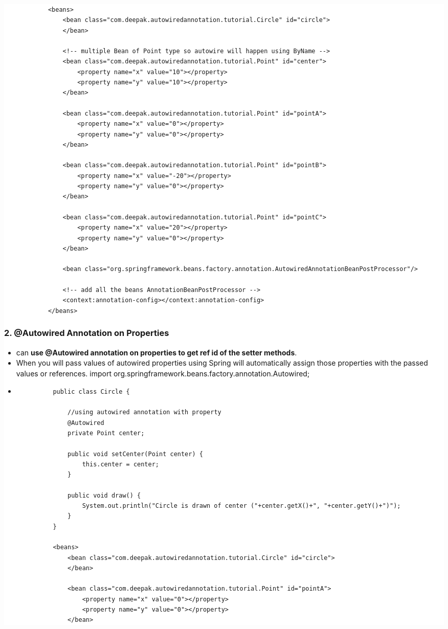                 <beans>
                    <bean class="com.deepak.autowiredannotation.tutorial.Circle" id="circle">
                    </bean>
                    
                    <!-- multiple Bean of Point type so autowire will happen using ByName -->
                    <bean class="com.deepak.autowiredannotation.tutorial.Point" id="center">
                        <property name="x" value="10"></property>
                        <property name="y" value="10"></property>
                    </bean>

                    <bean class="com.deepak.autowiredannotation.tutorial.Point" id="pointA">
                        <property name="x" value="0"></property>
                        <property name="y" value="0"></property>
                    </bean>
                    
                    <bean class="com.deepak.autowiredannotation.tutorial.Point" id="pointB">
                        <property name="x" value="-20"></property>
                        <property name="y" value="0"></property>
                    </bean>
                    
                    <bean class="com.deepak.autowiredannotation.tutorial.Point" id="pointC">
                        <property name="x" value="20"></property>
                        <property name="y" value="0"></property>
                    </bean> 

                    <bean class="org.springframework.beans.factory.annotation.AutowiredAnnotationBeanPostProcessor"/> 

                    <!-- add all the beans AnnotationBeanPostProcessor -->
                    <context:annotation-config></context:annotation-config>
                </beans>                      

### **2. @Autowired Annotation on Properties**
- can **use @Autowired annotation on properties to get ref id of the setter methods**. 
- When you will pass values of autowired properties using Spring will automatically assign those properties with the passed values or references.
import org.springframework.beans.factory.annotation.Autowired;
-               public class Circle { 

                    //using autowired annotation with property
                    @Autowired
                    private Point center;
                    
                    public void setCenter(Point center) {
                        this.center = center;
                    }

                    public void draw() {
                        System.out.println("Circle is drawn of center ("+center.getX()+", "+center.getY()+")");
                    }
                }

                <beans>
                    <bean class="com.deepak.autowiredannotation.tutorial.Circle" id="circle">
                    </bean>
                    
                    <bean class="com.deepak.autowiredannotation.tutorial.Point" id="pointA">
                        <property name="x" value="0"></property>
                        <property name="y" value="0"></property>
                    </bean>
